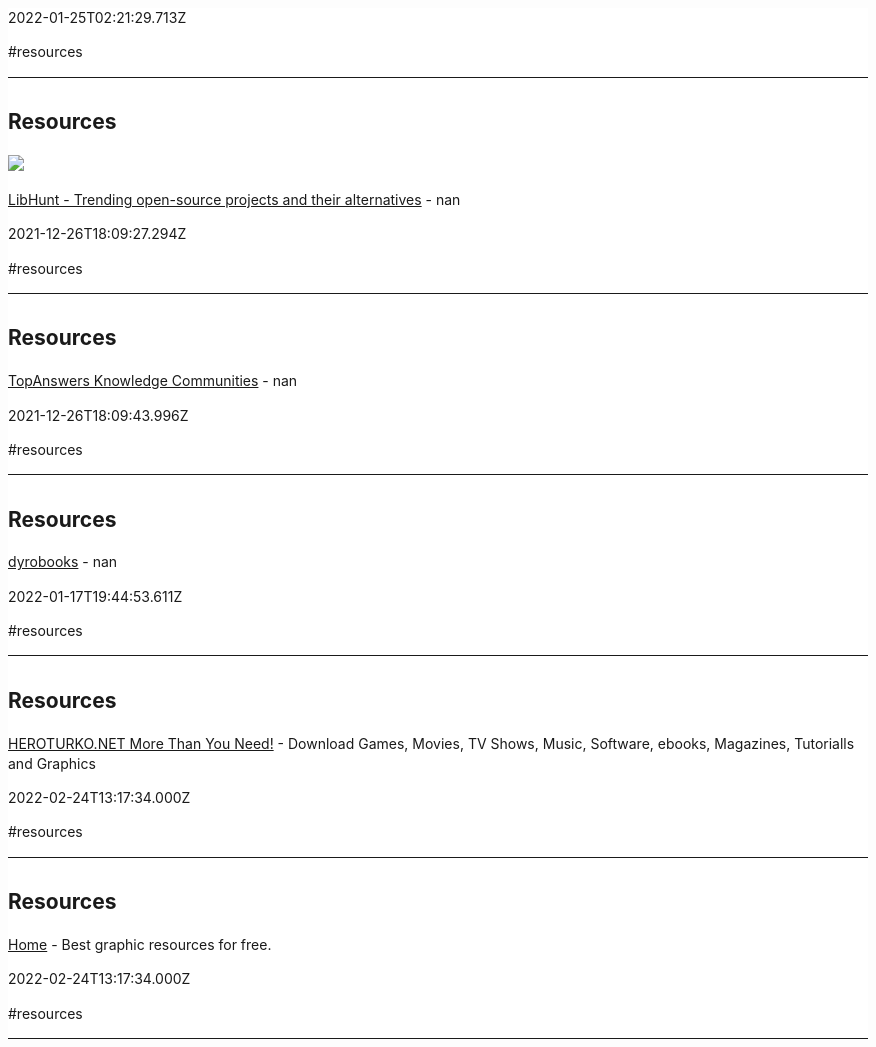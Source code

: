 2022-01-25T02:21:29.713Z

#resources

---

## Resources

![](https://www.libhunt.com/assets/logo/logo-og-ed809256db5b35139bc05c225c0616a376d0c37b00af28e0e797f1cacccdfa48.png)

[LibHunt - Trending open-source projects and their alternatives](https://www.libhunt.com) - nan

2021-12-26T18:09:27.294Z

#resources

---

## Resources

[TopAnswers Knowledge Communities](https://topanswers.xyz) - nan

2021-12-26T18:09:43.996Z

#resources

---

## Resources

[dyrobooks](https://dyrobooks.com) - nan

2022-01-17T19:44:53.611Z

#resources

---

## Resources

[HEROTURKO.NET More Than You Need!](https://www.heroturko.net) - Download Games, Movies, TV Shows, Music, Software, ebooks, Magazines, Tutorialls and Graphics

2022-02-24T13:17:34.000Z

#resources

---

## Resources

[Home](https://www.gfxnerds.com) - Best graphic resources for free.

2022-02-24T13:17:34.000Z

#resources

---